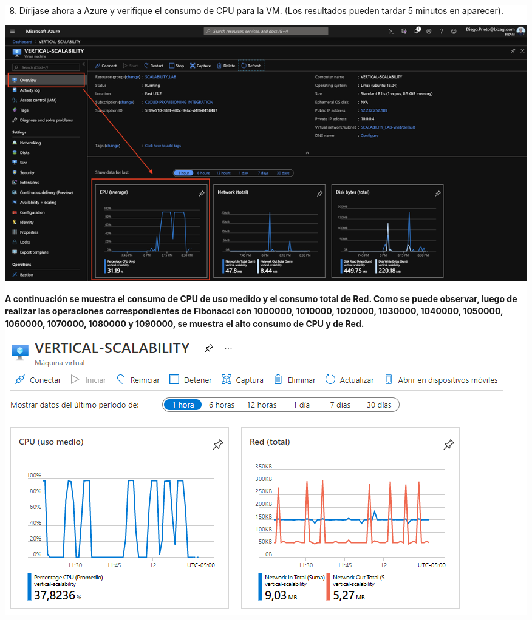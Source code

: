 8. Dírijase ahora a Azure y verifique el consumo de CPU para la VM. (Los resultados pueden tardar 5 minutos en aparecer).

![Imágen 2](images/part1/part1-vm-cpu.png)

**A continuación se muestra el consumo de CPU de uso medido y el consumo total de Red. Como se puede observar, luego de realizar las operaciones correspondientes de Fibonacci con 1000000, 1010000, 1020000, 1030000, 1040000, 1050000, 1060000, 1070000, 1080000 y 1090000, se muestra el alto consumo de CPU y de Red.**

![img](https://github.com/Skullzo/ARSW-Lab8/blob/main/images/part1/8.1.png)

